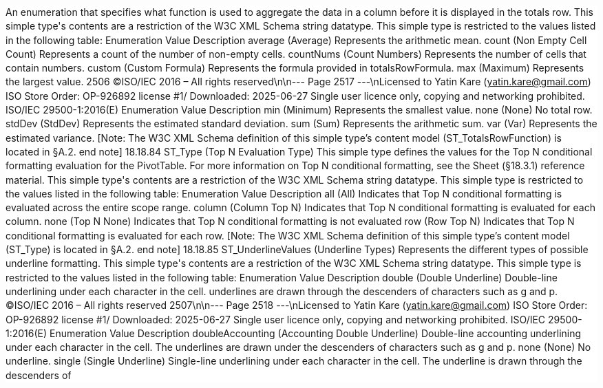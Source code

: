 An enumeration that specifies what function is used to aggregate the data in a column before it is displayed in
the totals row.
This simple type's contents are a restriction of the W3C XML Schema string datatype.
This simple type is restricted to the values listed in the following table:
Enumeration Value Description
average (Average) Represents the arithmetic mean.
count (Non Empty Cell Count) Represents a count of the number of non-empty cells.
countNums (Count Numbers) Represents the number of cells that contain numbers.
custom (Custom Formula) Represents the formula provided in
totalsRowFormula.
max (Maximum) Represents the largest value.
2506 ©ISO/IEC 2016 – All rights reserved\n\n--- Page 2517 ---\nLicensed to Yatin Kare (yatin.kare@gmail.com)
ISO Store Order: OP-926892 license #1/ Downloaded: 2025-06-27
Single user licence only, copying and networking prohibited.
ISO/IEC 29500-1:2016(E)
Enumeration Value Description
min (Minimum) Represents the smallest value.
none (None) No total row.
stdDev (StdDev) Represents the estimated standard deviation.
sum (Sum) Represents the arithmetic sum.
var (Var) Represents the estimated variance.
[Note: The W3C XML Schema definition of this simple type’s content model (ST_TotalsRowFunction) is located in
§A.2. end note]
18.18.84 ST_Type (Top N Evaluation Type)
This simple type defines the values for the Top N conditional formatting evaluation for the PivotTable. For more
information on Top N conditional formatting, see the Sheet (§18.3.1) reference material.
This simple type's contents are a restriction of the W3C XML Schema string datatype.
This simple type is restricted to the values listed in the following table:
Enumeration Value Description
all (All) Indicates that Top N conditional formatting is
evaluated across the entire scope range.
column (Column Top N) Indicates that Top N conditional formatting is
evaluated for each column.
none (Top N None) Indicates that Top N conditional formatting is not
evaluated
row (Row Top N) Indicates that Top N conditional formatting is
evaluated for each row.
[Note: The W3C XML Schema definition of this simple type’s content model (ST_Type) is located in §A.2. end
note]
18.18.85 ST_UnderlineValues (Underline Types)
Represents the different types of possible underline formatting.
This simple type's contents are a restriction of the W3C XML Schema string datatype.
This simple type is restricted to the values listed in the following table:
Enumeration Value Description
double (Double Underline) Double-line underlining under each character in the
cell. underlines are drawn through the descenders of
characters such as g and p.
©ISO/IEC 2016 – All rights reserved 2507\n\n--- Page 2518 ---\nLicensed to Yatin Kare (yatin.kare@gmail.com)
ISO Store Order: OP-926892 license #1/ Downloaded: 2025-06-27
Single user licence only, copying and networking prohibited.
ISO/IEC 29500-1:2016(E)
Enumeration Value Description
doubleAccounting (Accounting Double Underline) Double-line accounting underlining under each
character in the cell. The underlines are drawn under
the descenders of characters such as g and p.
none (None) No underline.
single (Single Underline) Single-line underlining under each character in the cell.
The underline is drawn through the descenders of